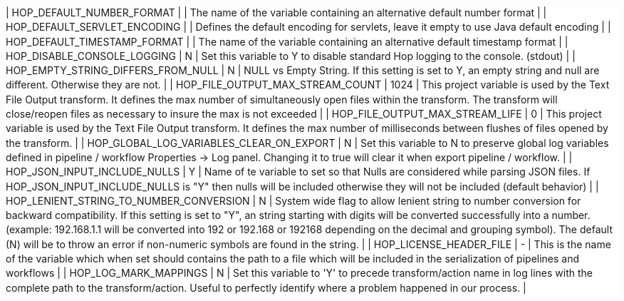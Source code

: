 | HOP\_DEFAULT\_NUMBER\_FORMAT                   |               | The name of the variable containing an alternative default number format                                                                                                                                                                                                                                                                                                                                             |
| HOP\_DEFAULT\_SERVLET\_ENCODING                |               | Defines the default encoding for servlets, leave it empty to use Java default encoding                                                                                                                                                                                                                                                                                                                               |
| HOP\_DEFAULT\_TIMESTAMP\_FORMAT                |               | The name of the variable containing an alternative default timestamp format                                                                                                                                                                                                                                                                                                                                          |
| HOP\_DISABLE\_CONSOLE\_LOGGING                 | N             | Set this variable to Y to disable standard Hop logging to the console. (stdout)                                                                                                                                                                                                                                                                                                                                      |
| HOP\_EMPTY\_STRING\_DIFFERS\_FROM\_NULL        | N             | NULL vs Empty String. If this setting is set to Y, an empty string and null are different. Otherwise they are not.                                                                                                                                                                                                                                                                                                   |
| HOP\_FILE\_OUTPUT\_MAX\_STREAM\_COUNT          | 1024          | This project variable is used by the Text File Output transform. It defines the max number of simultaneously open files within the transform. The transform will close/reopen files as necessary to insure the max is not exceeded                                                                                                                                                                                   |
| HOP\_FILE\_OUTPUT\_MAX\_STREAM\_LIFE           | 0             | This project variable is used by the Text File Output transform. It defines the max number of milliseconds between flushes of files opened by the transform.                                                                                                                                                                                                                                                         |
| HOP\_GLOBAL\_LOG\_VARIABLES\_CLEAR\_ON\_EXPORT | N             | Set this variable to N to preserve global log variables defined in pipeline / workflow Properties → Log panel. Changing it to true will clear it when export pipeline / workflow.                                                                                                                                                                                                                                    |
| HOP\_JSON\_INPUT\_INCLUDE\_NULLS               | Y             | Name of te variable to set so that Nulls are considered while parsing JSON files. If HOP\_JSON\_INPUT\_INCLUDE\_NULLS is "Y" then nulls will be included otherwise they will not be included (default behavior)                                                                                                                                                                                                      |
| HOP\_LENIENT\_STRING\_TO\_NUMBER\_CONVERSION   | N             | System wide flag to allow lenient string to number conversion for backward compatibility. If this setting is set to "Y", an string starting with digits will be converted successfully into a number. (example: 192.168.1.1 will be converted into 192 or 192.168 or 192168 depending on the decimal and grouping symbol). The default (N) will be to throw an error if non-numeric symbols are found in the string. |
| HOP\_LICENSE\_HEADER\_FILE                     | \-            | This is the name of the variable which when set should contains the path to a file which will be included in the serialization of pipelines and workflows                                                                                                                                                                                                                                                            |
| HOP\_LOG\_MARK\_MAPPINGS                       | N             | Set this variable to 'Y' to precede transform/action name in log lines with the complete path to the transform/action. Useful to perfectly identify where a problem happened in our process.                                                                                                                                                                                                                         |